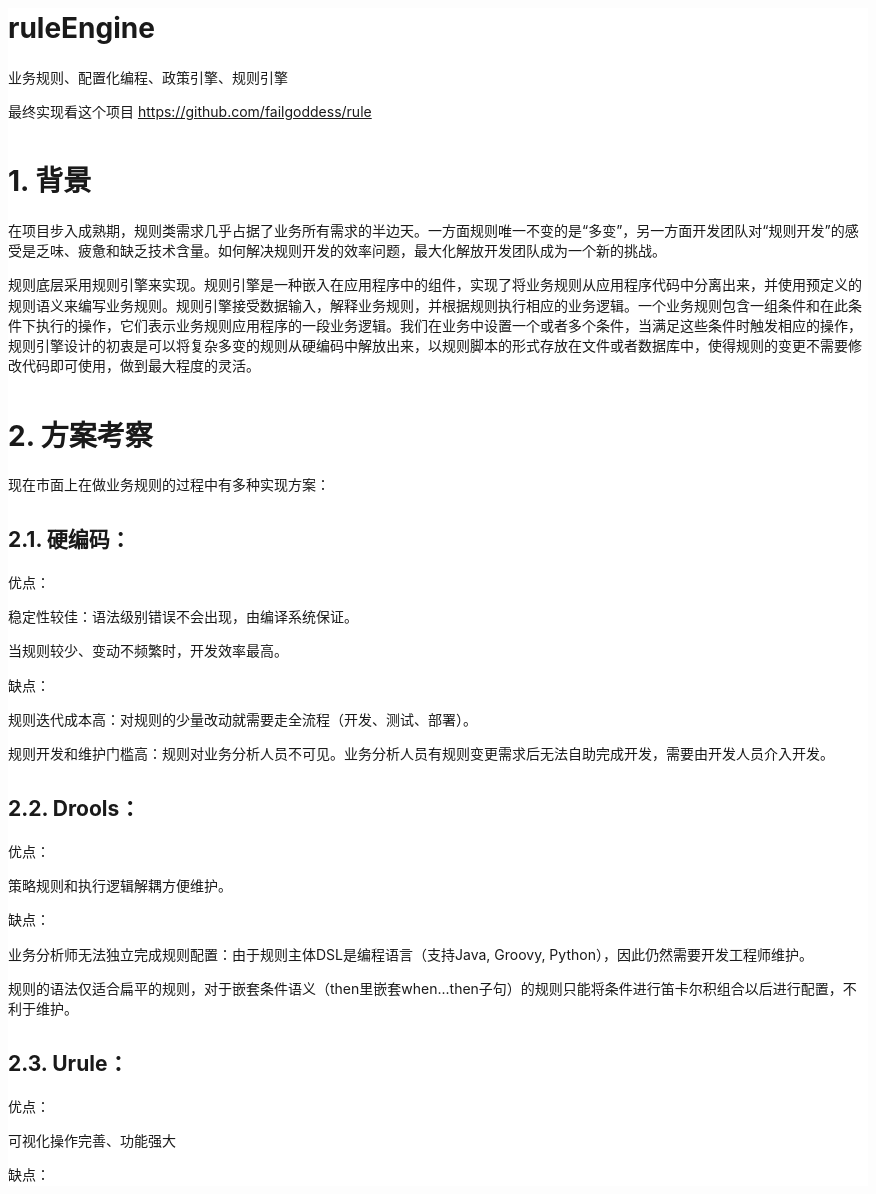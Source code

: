 # ruleEngine

业务规则、配置化编程、政策引擎、规则引擎


最终实现看这个项目
 https://github.com/failgoddess/rule

# 1.  背景

在项目步入成熟期，规则类需求几乎占据了业务所有需求的半边天。一方面规则唯一不变的是“多变”，另一方面开发团队对“规则开发”的感受是乏味、疲惫和缺乏技术含量。如何解决规则开发的效率问题，最大化解放开发团队成为一个新的挑战。

规则底层采用规则引擎来实现。规则引擎是一种嵌入在应用程序中的组件，实现了将业务规则从应用程序代码中分离出来，并使用预定义的规则语义来编写业务规则。规则引擎接受数据输入，解释业务规则，并根据规则执行相应的业务逻辑。一个业务规则包含一组条件和在此条件下执行的操作，它们表示业务规则应用程序的一段业务逻辑。我们在业务中设置一个或者多个条件，当满足这些条件时触发相应的操作，规则引擎设计的初衷是可以将复杂多变的规则从硬编码中解放出来，以规则脚本的形式存放在文件或者数据库中，使得规则的变更不需要修改代码即可使用，做到最大程度的灵活。

# 2.  方案考察

现在市面上在做业务规则的过程中有多种实现方案：

## 2.1. 硬编码：

优点：

稳定性较佳：语法级别错误不会出现，由编译系统保证。

当规则较少、变动不频繁时，开发效率最高。

缺点：

规则迭代成本高：对规则的少量改动就需要走全流程（开发、测试、部署）。

规则开发和维护门槛高：规则对业务分析人员不可见。业务分析人员有规则变更需求后无法自助完成开发，需要由开发人员介入开发。

## 2.2. Drools：

优点：

策略规则和执行逻辑解耦方便维护。

缺点：

业务分析师无法独立完成规则配置：由于规则主体DSL是编程语言（支持Java, Groovy, Python），因此仍然需要开发工程师维护。

规则的语法仅适合扁平的规则，对于嵌套条件语义（then里嵌套when...then子句）的规则只能将条件进行笛卡尔积组合以后进行配置，不利于维护。

## 2.3. Urule：

优点：

可视化操作完善、功能强大

缺点：
